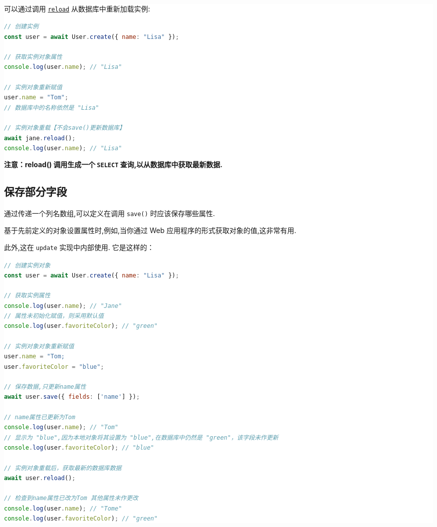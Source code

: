 可以通过调用 [`reload`](https://sequelize.org/master/class/lib/model.js~Model.html#instance-method-reload) 从数据库中重新加载实例:

```js
// 创建实例
const user = await User.create({ name: "Lisa" });

// 获取实例对象属性
console.log(user.name); // "Lisa"

// 实例对象重新赋值
user.name = "Tom";
// 数据库中的名称依然是 "Lisa"

// 实例对象重载【不会save()更新数据库】
await jane.reload();
console.log(user.name); // "Lisa"
```

**注意：reload() 调用生成一个 `SELECT` 查询,以从数据库中获取最新数据.**

## 保存部分字段

通过传递一个列名数组,可以定义在调用 `save()` 时应该保存哪些属性.

基于先前定义的对象设置属性时,例如,当你通过 Web 应用程序的形式获取对象的值,这非常有用.

此外,这在 `update` 实现中内部使用. 它是这样的：

```js
// 创建实例对象
const user = await User.create({ name: "Lisa" });

// 获取实例属性
console.log(user.name); // "Jane"
// 属性未初始化赋值，则采用默认值
console.log(user.favoriteColor); // "green"

// 实例对象对象重新赋值
user.name = "Tom;
user.favoriteColor = "blue";

// 保存数据,只更新name属性
await user.save({ fields: ['name'] });

// name属性已更新为Tom
console.log(user.name); // "Tom"
// 显示为 "blue",因为本地对象将其设置为 "blue",在数据库中仍然是 "green"，该字段未作更新
console.log(user.favoriteColor); // "blue"

// 实例对象重载后，获取最新的数据库数据
await user.reload();

// 检查到name属性已改为Tom 其他属性未作更改
console.log(user.name); // "Tome"
console.log(user.favoriteColor); // "green"
```
